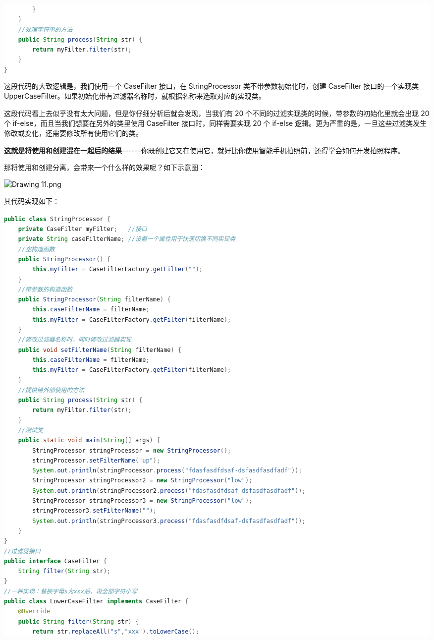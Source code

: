 ```java
        }
    }
    //处理字符串的方法
    public String process(String str) {
        return myFilter.filter(str);
    }
}
```

这段代码的大致逻辑是，我们使用一个 CaseFilter 接口，在 StringProcessor 类不带参数初始化时，创建 CaseFilter 接口的一个实现类 UpperCaseFilter。如果初始化带有过滤器名称时，就根据名称来选取对应的实现类。

这段代码看上去似乎没有太大问题，但是你仔细分析后就会发现，当我们有 20 个不同的过滤实现类的时候，带参数的初始化里就会出现 20 个 if-else，而且当我们想要在另外的类里使用 CaseFilter 接口时，同样需要实现 20 个 if-else 逻辑。更为严重的是，一旦这些过滤类发生修改或变化，还需要修改所有使用它们的类。

**这就是将使用和创建混在一起后的结果**------你既创建它又在使用它，就好比你使用智能手机拍照前，还得学会如何开发拍照程序。

那将使用和创建分离，会带来一个什么样的效果呢？如下示意图：

![Drawing 11.png](https://s0.lgstatic.com/i/image6/M00/3C/05/Cgp9HWCH6DSAczyJAAEYnqWur2s906.png)

其代码实现如下：

```java
public class StringProcessor {
    private CaseFilter myFilter;   //接口
    private String caseFilterName; //设置一个属性用于快速切换不同实现类
    //空构造函数
    public StringProcessor() {
        this.myFilter = CaseFilterFactory.getFilter("");
    }
    //带参数的构造函数
    public StringProcessor(String filterName) {
        this.caseFilterName = filterName;
        this.myFilter = CaseFilterFactory.getFilter(filterName);
    }
    //修改过滤器名称时，同时修改过滤器实现
    public void setFilterName(String filterName) {
        this.caseFilterName = filterName;
        this.myFilter = CaseFilterFactory.getFilter(filterName);
    }
    //提供给外部使用的方法
    public String process(String str) {
        return myFilter.filter(str);
    }
    //测试类
    public static void main(String[] args) {
        StringProcessor stringProcessor = new StringProcessor();
        stringProcessor.setFilterName("up");
        System.out.println(stringProcessor.process("fdasfasdfdsaf-dsfasdfasdfadf"));
        StringProcessor stringProcessor2 = new StringProcessor("low");
        System.out.println(stringProcessor2.process("fdasfasdfdsaf-dsfasdfasdfadf"));
        StringProcessor stringProcessor3 = new StringProcessor("low");
        stringProcessor3.setFilterName("");
        System.out.println(stringProcessor3.process("fdasfasdfdsaf-dsfasdfasdfadf"));
    }
}
//过滤器接口
public interface CaseFilter {
    String filter(String str);
}
//一种实现：替换字母s为xxx后，再全部字符小写
public class LowerCaseFilter implements CaseFilter {
    @Override
    public String filter(String str) {
        return str.replaceAll("s","xxx").toLowerCase();
```